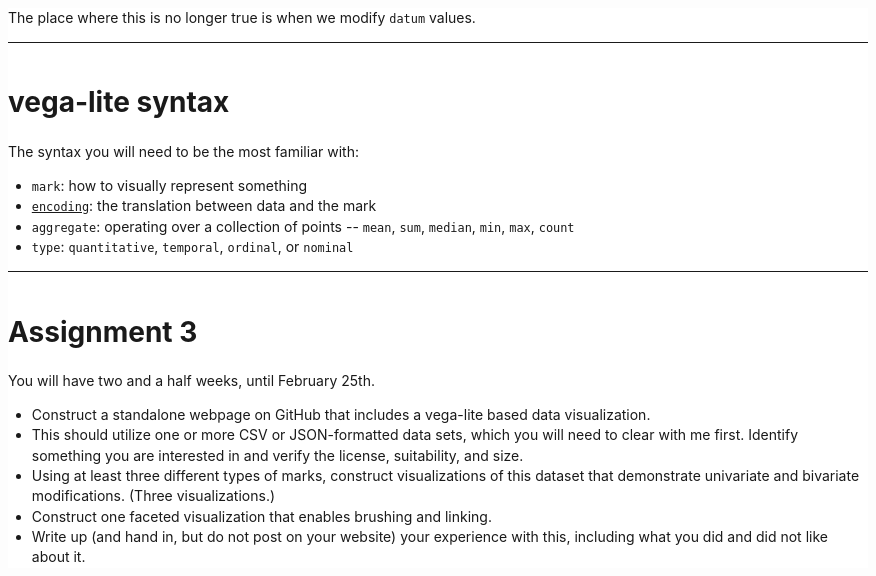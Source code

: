 The place where this is no longer true is when we modify `datum` values.

---

# vega-lite syntax

The syntax you will need to be the most familiar with:

 * `mark`: how to visually represent something
 * [`encoding`](https://vega.github.io/vega-lite/docs/encoding.html): the translation between data and the mark
 * `aggregate`: operating over a collection of points -- `mean`, `sum`, `median`,
   `min`, `max`, `count`
 * `type`: `quantitative`, `temporal`, `ordinal`, or `nominal`

---

# Assignment 3

You will have two and a half weeks, until February 25th.

 * Construct a standalone webpage on GitHub that includes a vega-lite based
   data visualization.
 * This should utilize one or more CSV or JSON-formatted data sets, which you
   will need to clear with me first.  Identify something you are interested in
   and verify the license, suitability, and size.
 * Using at least three different types of marks, construct visualizations of
   this dataset that demonstrate univariate and bivariate modifications.
   (Three visualizations.)
 * Construct one faceted visualization that enables brushing and linking.
 * Write up (and hand in, but do not post on your website) your experience with
   this, including what you did and did not like about it.

